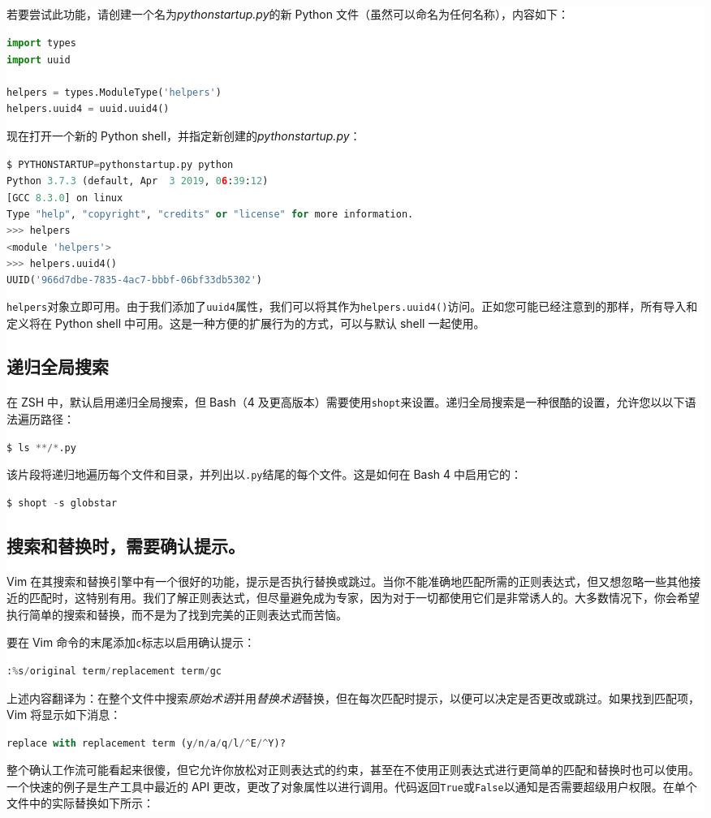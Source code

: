 若要尝试此功能，请创建一个名为*pythonstartup.py*的新 Python 文件（虽然可以命名为任何名称），内容如下：

```py
import types
import uuid

helpers = types.ModuleType('helpers')
helpers.uuid4 = uuid.uuid4()
```

现在打开一个新的 Python shell，并指定新创建的*pythonstartup.py*：

```py
$ PYTHONSTARTUP=pythonstartup.py python
Python 3.7.3 (default, Apr  3 2019, 06:39:12)
[GCC 8.3.0] on linux
Type "help", "copyright", "credits" or "license" for more information.
>>> helpers
<module 'helpers'>
>>> helpers.uuid4()
UUID('966d7dbe-7835-4ac7-bbbf-06bf33db5302')
```

`helpers`对象立即可用。由于我们添加了`uuid4`属性，我们可以将其作为`helpers.uuid4()`访问。正如您可能已经注意到的那样，所有导入和定义将在 Python shell 中可用。这是一种方便的扩展行为的方式，可以与默认 shell 一起使用。

## 递归全局搜索

在 ZSH 中，默认启用递归全局搜索，但 Bash（4 及更高版本）需要使用`shopt`来设置。递归全局搜索是一种很酷的设置，允许您以以下语法遍历路径：

```py
$ ls **/*.py
```

该片段将递归地遍历每个文件和目录，并列出以`.py`结尾的每个文件。这是如何在 Bash 4 中启用它的：

```py
$ shopt -s globstar
```

## 搜索和替换时，需要确认提示。

Vim 在其搜索和替换引擎中有一个很好的功能，提示是否执行替换或跳过。当你不能准确地匹配所需的正则表达式，但又想忽略一些其他接近的匹配时，这特别有用。我们了解正则表达式，但尽量避免成为专家，因为对于一切都使用它们是非常诱人的。大多数情况下，你会希望执行简单的搜索和替换，而不是为了找到完美的正则表达式而苦恼。

要在 Vim 命令的末尾添加`c`标志以启用确认提示：

```py
:%s/original term/replacement term/gc
```

上述内容翻译为：在整个文件中搜索*原始术语*并用*替换术语*替换，但在每次匹配时提示，以便可以决定是否更改或跳过。如果找到匹配项，Vim 将显示如下消息：

```py
replace with replacement term (y/n/a/q/l/^E/^Y)?
```

整个确认工作流可能看起来很傻，但它允许你放松对正则表达式的约束，甚至在不使用正则表达式进行更简单的匹配和替换时也可以使用。一个快速的例子是生产工具中最近的 API 更改，更改了对象属性以进行调用。代码返回`True`或`False`以通知是否需要超级用户权限。在单个文件中的实际替换如下所示：
